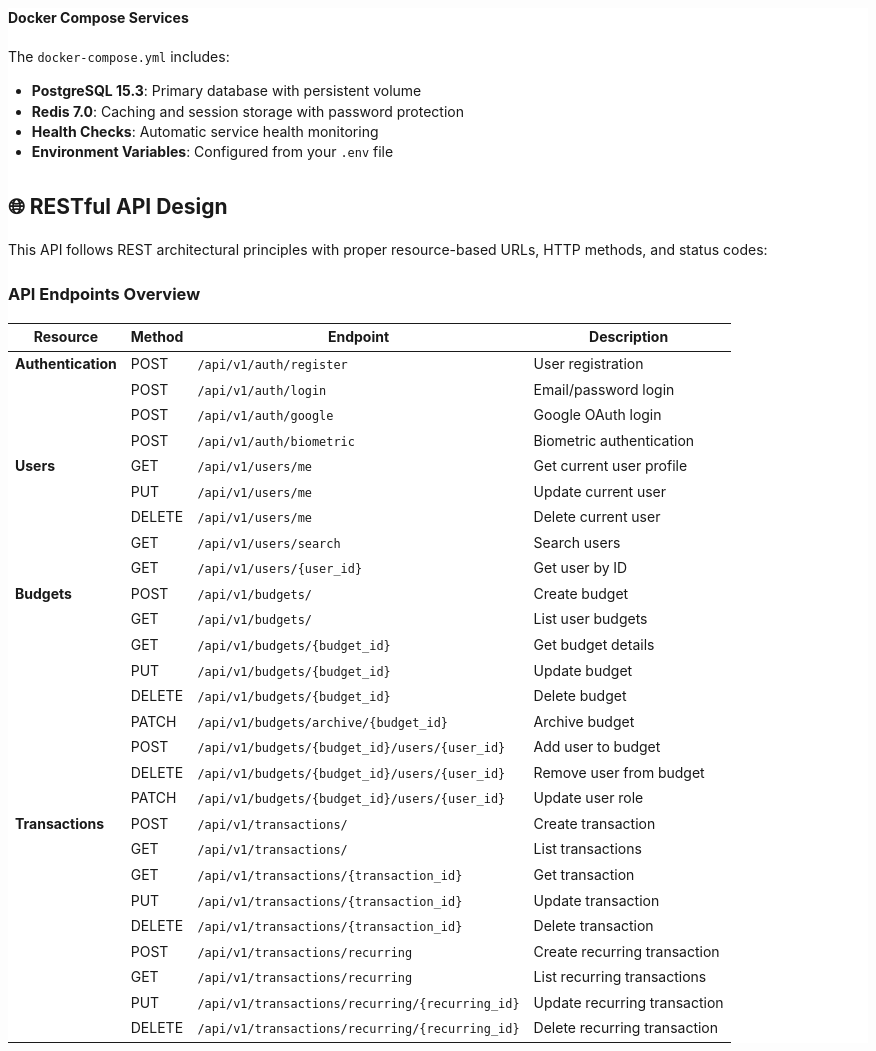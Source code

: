#### Docker Compose Services

The `docker-compose.yml` includes:

- **PostgreSQL 15.3**: Primary database with persistent volume
- **Redis 7.0**: Caching and session storage with password protection
- **Health Checks**: Automatic service health monitoring
- **Environment Variables**: Configured from your `.env` file

## 🌐 RESTful API Design

This API follows REST architectural principles with proper resource-based URLs, HTTP methods, and status codes:

### API Endpoints Overview

| Resource            | Method | Endpoint                                        | Description                      |
| ------------------- | ------ | ----------------------------------------------- | -------------------------------- |
| **Authentication**  | POST   | `/api/v1/auth/register`                         | User registration                |
|                     | POST   | `/api/v1/auth/login`                            | Email/password login             |
|                     | POST   | `/api/v1/auth/google`                           | Google OAuth login               |
|                     | POST   | `/api/v1/auth/biometric`                        | Biometric authentication         |
| **Users**           | GET    | `/api/v1/users/me`                              | Get current user profile         |
|                     | PUT    | `/api/v1/users/me`                              | Update current user              |
|                     | DELETE | `/api/v1/users/me`                              | Delete current user              |
|                     | GET    | `/api/v1/users/search`                          | Search users                     |
|                     | GET    | `/api/v1/users/{user_id}`                       | Get user by ID                   |
| **Budgets**         | POST   | `/api/v1/budgets/`                              | Create budget                    |
|                     | GET    | `/api/v1/budgets/`                              | List user budgets                |
|                     | GET    | `/api/v1/budgets/{budget_id}`                   | Get budget details               |
|                     | PUT    | `/api/v1/budgets/{budget_id}`                   | Update budget                    |
|                     | DELETE | `/api/v1/budgets/{budget_id}`                   | Delete budget                    |
|                     | PATCH  | `/api/v1/budgets/archive/{budget_id}`           | Archive budget                   |
|                     | POST   | `/api/v1/budgets/{budget_id}/users/{user_id}`   | Add user to budget               |
|                     | DELETE | `/api/v1/budgets/{budget_id}/users/{user_id}`   | Remove user from budget          |
|                     | PATCH  | `/api/v1/budgets/{budget_id}/users/{user_id}`   | Update user role                 |
| **Transactions**    | POST   | `/api/v1/transactions/`                         | Create transaction               |
|                     | GET    | `/api/v1/transactions/`                         | List transactions                |
|                     | GET    | `/api/v1/transactions/{transaction_id}`         | Get transaction                  |
|                     | PUT    | `/api/v1/transactions/{transaction_id}`         | Update transaction               |
|                     | DELETE | `/api/v1/transactions/{transaction_id}`         | Delete transaction               |
|                     | POST   | `/api/v1/transactions/recurring`                | Create recurring transaction     |
|                     | GET    | `/api/v1/transactions/recurring`                | List recurring transactions      |
|                     | PUT    | `/api/v1/transactions/recurring/{recurring_id}` | Update recurring transaction     |
|                     | DELETE | `/api/v1/transactions/recurring/{recurring_id}` | Delete recurring transaction     |